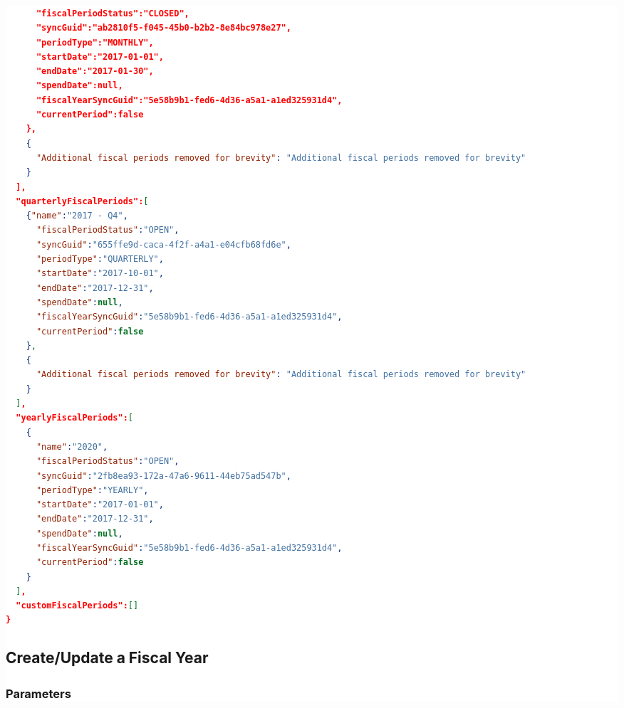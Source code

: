 ```json
      "fiscalPeriodStatus":"CLOSED",
      "syncGuid":"ab2810f5-f045-45b0-b2b2-8e84bc978e27",
      "periodType":"MONTHLY",
      "startDate":"2017-01-01",
      "endDate":"2017-01-30",
      "spendDate":null,
      "fiscalYearSyncGuid":"5e58b9b1-fed6-4d36-a5a1-a1ed325931d4",
      "currentPeriod":false
    },
    {
      "Additional fiscal periods removed for brevity": "Additional fiscal periods removed for brevity"
    }
  ],
  "quarterlyFiscalPeriods":[
    {"name":"2017 - Q4",
      "fiscalPeriodStatus":"OPEN",
      "syncGuid":"655ffe9d-caca-4f2f-a4a1-e04cfb68fd6e",
      "periodType":"QUARTERLY",
      "startDate":"2017-10-01",
      "endDate":"2017-12-31",
      "spendDate":null,
      "fiscalYearSyncGuid":"5e58b9b1-fed6-4d36-a5a1-a1ed325931d4",
      "currentPeriod":false
    },
    {
      "Additional fiscal periods removed for brevity": "Additional fiscal periods removed for brevity"
    }
  ],
  "yearlyFiscalPeriods":[
    {
      "name":"2020",
      "fiscalPeriodStatus":"OPEN",
      "syncGuid":"2fb8ea93-172a-47a6-9611-44eb75ad547b",
      "periodType":"YEARLY",
      "startDate":"2017-01-01",
      "endDate":"2017-12-31",
      "spendDate":null,
      "fiscalYearSyncGuid":"5e58b9b1-fed6-4d36-a5a1-a1ed325931d4",
      "currentPeriod":false
    }
  ],
  "customFiscalPeriods":[]
}
```


## <a name="post"></a>Create/Update a Fiscal Year

### Parameters
